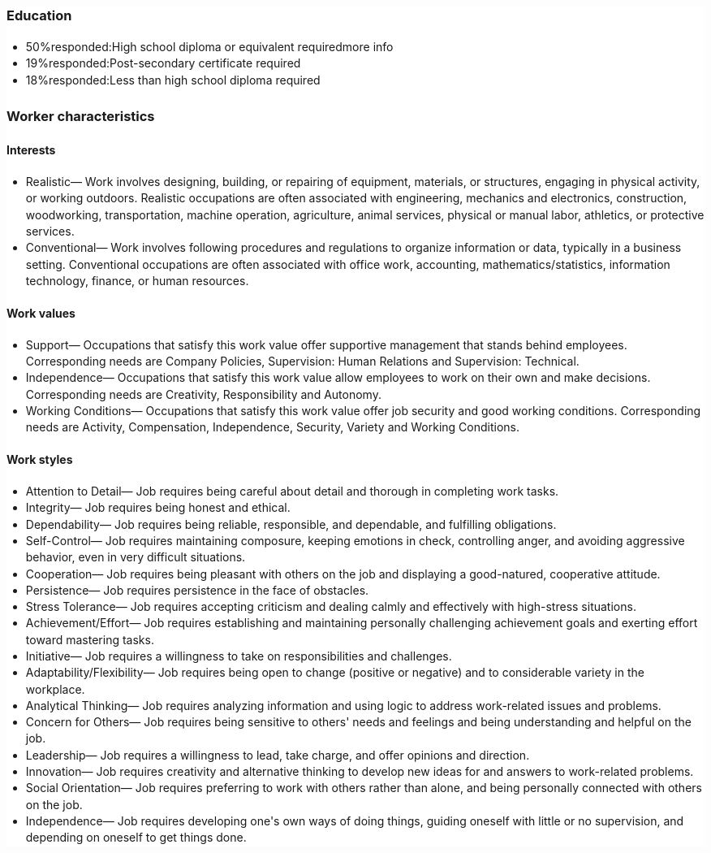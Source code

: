 ### Education
- 50%responded:High school diploma or equivalent requiredmore info
- 19%responded:Post-secondary certificate required
- 18%responded:Less than high school diploma required

### Worker characteristics
#### Interests
- Realistic— Work involves designing, building, or repairing of equipment, materials, or structures, engaging in physical activity, or working outdoors. Realistic occupations are often associated with engineering, mechanics and electronics, construction, woodworking, transportation, machine operation, agriculture, animal services, physical or manual labor, athletics, or protective services.
- Conventional— Work involves following procedures and regulations to organize information or data, typically in a business setting. Conventional occupations are often associated with office work, accounting, mathematics/statistics, information technology, finance, or human resources.

#### Work values
- Support— Occupations that satisfy this work value offer supportive management that stands behind employees. Corresponding needs are Company Policies, Supervision: Human Relations and Supervision: Technical.
- Independence— Occupations that satisfy this work value allow employees to work on their own and make decisions. Corresponding needs are Creativity, Responsibility and Autonomy.
- Working Conditions— Occupations that satisfy this work value offer job security and good working conditions. Corresponding needs are Activity, Compensation, Independence, Security, Variety and Working Conditions.

#### Work styles
- Attention to Detail— Job requires being careful about detail and thorough in completing work tasks.
- Integrity— Job requires being honest and ethical.
- Dependability— Job requires being reliable, responsible, and dependable, and fulfilling obligations.
- Self-Control— Job requires maintaining composure, keeping emotions in check, controlling anger, and avoiding aggressive behavior, even in very difficult situations.
- Cooperation— Job requires being pleasant with others on the job and displaying a good-natured, cooperative attitude.
- Persistence— Job requires persistence in the face of obstacles.
- Stress Tolerance— Job requires accepting criticism and dealing calmly and effectively with high-stress situations.
- Achievement/Effort— Job requires establishing and maintaining personally challenging achievement goals and exerting effort toward mastering tasks.
- Initiative— Job requires a willingness to take on responsibilities and challenges.
- Adaptability/Flexibility— Job requires being open to change (positive or negative) and to considerable variety in the workplace.
- Analytical Thinking— Job requires analyzing information and using logic to address work-related issues and problems.
- Concern for Others— Job requires being sensitive to others' needs and feelings and being understanding and helpful on the job.
- Leadership— Job requires a willingness to lead, take charge, and offer opinions and direction.
- Innovation— Job requires creativity and alternative thinking to develop new ideas for and answers to work-related problems.
- Social Orientation— Job requires preferring to work with others rather than alone, and being personally connected with others on the job.
- Independence— Job requires developing one's own ways of doing things, guiding oneself with little or no supervision, and depending on oneself to get things done.
